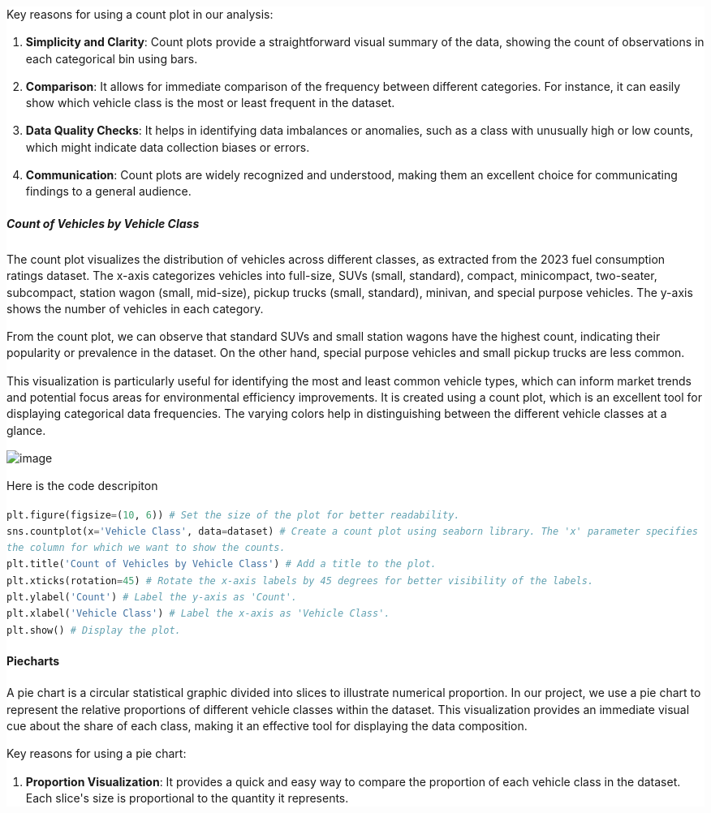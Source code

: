 Key reasons for using a count plot in our analysis:

1. **Simplicity and Clarity**: Count plots provide a straightforward visual summary of the data, showing the count of observations in each categorical bin using bars.

2. **Comparison**: It allows for immediate comparison of the frequency between different categories. For instance, it can easily show which vehicle class is the most or least frequent in the dataset.

3. **Data Quality Checks**: It helps in identifying data imbalances or anomalies, such as a class with unusually high or low counts, which might indicate data collection biases or errors.

4. **Communication**: Count plots are widely recognized and understood, making them an excellent choice for communicating findings to a general audience.

##### Count of Vehicles by Vehicle Class

The count plot visualizes the distribution of vehicles across different classes, as extracted from the 2023 fuel consumption ratings dataset. The x-axis categorizes vehicles into full-size, SUVs (small, standard), compact, minicompact, two-seater, subcompact, station wagon (small, mid-size), pickup trucks (small, standard), minivan, and special purpose vehicles. The y-axis shows the number of vehicles in each category.

From the count plot, we can observe that standard SUVs and small station wagons have the highest count, indicating their popularity or prevalence in the dataset. On the other hand, special purpose vehicles and small pickup trucks are less common.

This visualization is particularly useful for identifying the most and least common vehicle types, which can inform market trends and potential focus areas for environmental efficiency improvements. It is created using a count plot, which is an excellent tool for displaying categorical data frequencies. The varying colors help in distinguishing between the different vehicle classes at a glance.

![image](https://github.com/ErionaOsaj/fuel-consumption-ratings-2023/assets/27639068/b7547c26-e00d-4c1f-8390-b245c0f1e665)

 Here is the code descripiton
 
 ```python
plt.figure(figsize=(10, 6)) # Set the size of the plot for better readability.
sns.countplot(x='Vehicle Class', data=dataset) # Create a count plot using seaborn library. The 'x' parameter specifies the column for which we want to show the counts.
plt.title('Count of Vehicles by Vehicle Class') # Add a title to the plot.
plt.xticks(rotation=45) # Rotate the x-axis labels by 45 degrees for better visibility of the labels.
plt.ylabel('Count') # Label the y-axis as 'Count'.
plt.xlabel('Vehicle Class') # Label the x-axis as 'Vehicle Class'.
plt.show() # Display the plot.
```
#### Piecharts

A pie chart is a circular statistical graphic divided into slices to illustrate numerical proportion. In our project, we use a pie chart to represent the relative proportions of different vehicle classes within the dataset. This visualization provides an immediate visual cue about the share of each class, making it an effective tool for displaying the data composition.

Key reasons for using a pie chart:

1. **Proportion Visualization**: It provides a quick and easy way to compare the proportion of each vehicle class in the dataset. Each slice's size is proportional to the quantity it represents.

